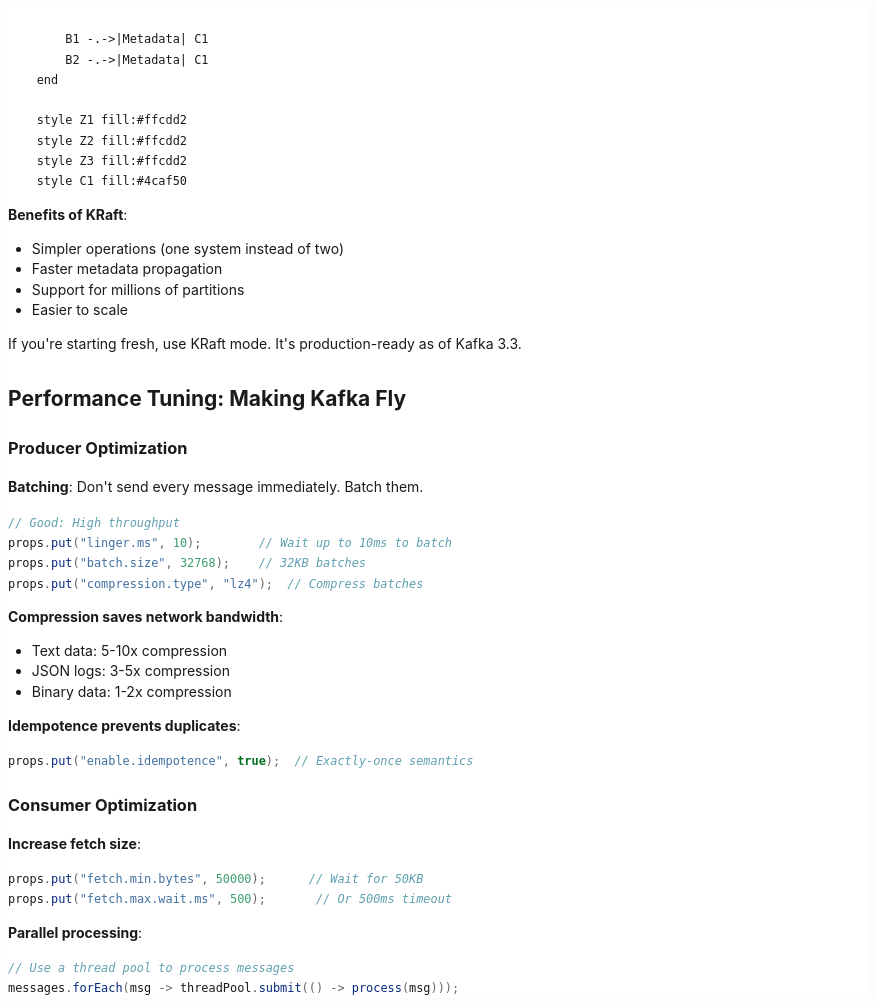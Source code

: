 ```mermaid
        
        B1 -.->|Metadata| C1
        B2 -.->|Metadata| C1
    end
    
    style Z1 fill:#ffcdd2
    style Z2 fill:#ffcdd2
    style Z3 fill:#ffcdd2
    style C1 fill:#4caf50
```

**Benefits of KRaft**:
- Simpler operations (one system instead of two)
- Faster metadata propagation
- Support for millions of partitions
- Easier to scale

If you're starting fresh, use KRaft mode. It's production-ready as of Kafka 3.3.

## Performance Tuning: Making Kafka Fly

### Producer Optimization

**Batching**: Don't send every message immediately. Batch them.

```java
// Good: High throughput
props.put("linger.ms", 10);        // Wait up to 10ms to batch
props.put("batch.size", 32768);    // 32KB batches
props.put("compression.type", "lz4");  // Compress batches
```

**Compression saves network bandwidth**:
- Text data: 5-10x compression
- JSON logs: 3-5x compression
- Binary data: 1-2x compression

**Idempotence prevents duplicates**:
```java
props.put("enable.idempotence", true);  // Exactly-once semantics
```

### Consumer Optimization

**Increase fetch size**:
```java
props.put("fetch.min.bytes", 50000);      // Wait for 50KB
props.put("fetch.max.wait.ms", 500);       // Or 500ms timeout
```

**Parallel processing**:
```java
// Use a thread pool to process messages
messages.forEach(msg -> threadPool.submit(() -> process(msg)));
```
